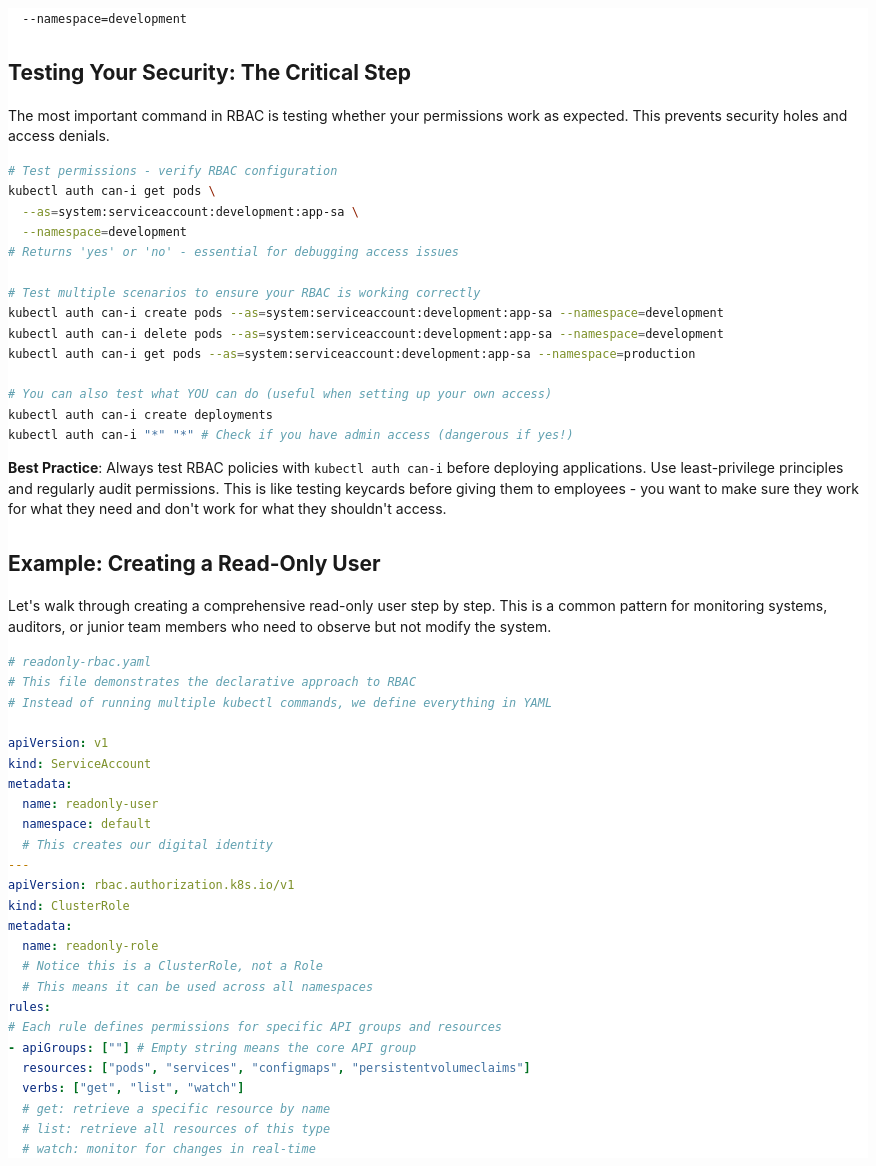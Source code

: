 ```bash
  --namespace=development
```

## Testing Your Security: The Critical Step

The most important command in RBAC is testing whether your permissions work as expected. This prevents security holes and access denials.

```bash
# Test permissions - verify RBAC configuration
kubectl auth can-i get pods \
  --as=system:serviceaccount:development:app-sa \
  --namespace=development
# Returns 'yes' or 'no' - essential for debugging access issues

# Test multiple scenarios to ensure your RBAC is working correctly
kubectl auth can-i create pods --as=system:serviceaccount:development:app-sa --namespace=development
kubectl auth can-i delete pods --as=system:serviceaccount:development:app-sa --namespace=development
kubectl auth can-i get pods --as=system:serviceaccount:development:app-sa --namespace=production

# You can also test what YOU can do (useful when setting up your own access)
kubectl auth can-i create deployments
kubectl auth can-i "*" "*" # Check if you have admin access (dangerous if yes!)
```

**Best Practice**: Always test RBAC policies with `kubectl auth can-i` before deploying applications. Use least-privilege principles and regularly audit permissions. This is like testing keycards before giving them to employees - you want to make sure they work for what they need and don't work for what they shouldn't access.

## Example: Creating a Read-Only User

Let's walk through creating a comprehensive read-only user step by step. This is a common pattern for monitoring systems, auditors, or junior team members who need to observe but not modify the system.

```yaml
# readonly-rbac.yaml
# This file demonstrates the declarative approach to RBAC
# Instead of running multiple kubectl commands, we define everything in YAML

apiVersion: v1
kind: ServiceAccount
metadata:
  name: readonly-user
  namespace: default
  # This creates our digital identity
---
apiVersion: rbac.authorization.k8s.io/v1
kind: ClusterRole
metadata:
  name: readonly-role
  # Notice this is a ClusterRole, not a Role
  # This means it can be used across all namespaces
rules:
# Each rule defines permissions for specific API groups and resources
- apiGroups: [""] # Empty string means the core API group
  resources: ["pods", "services", "configmaps", "persistentvolumeclaims"]
  verbs: ["get", "list", "watch"]
  # get: retrieve a specific resource by name
  # list: retrieve all resources of this type
  # watch: monitor for changes in real-time
```